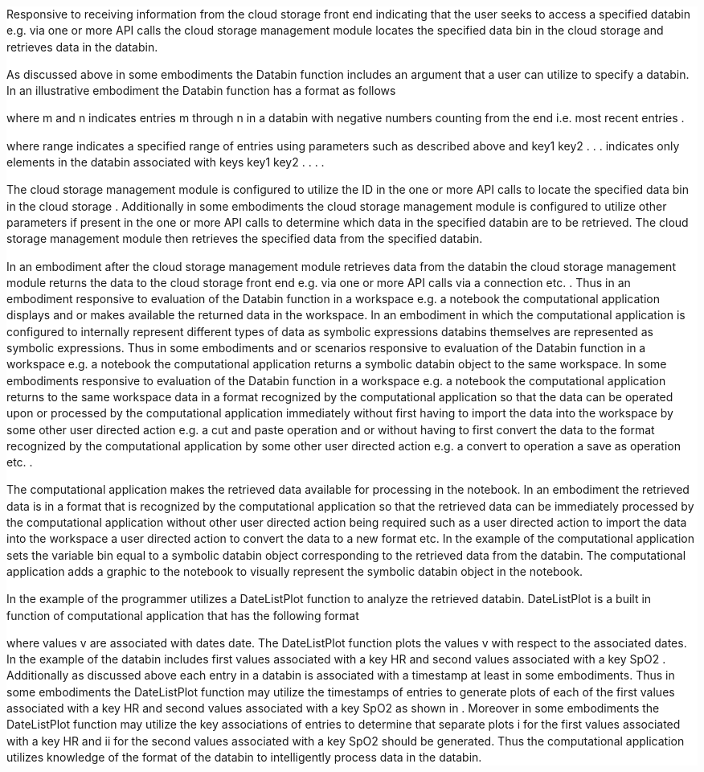 Responsive to receiving information from the cloud storage front end indicating that the user seeks to access a specified databin e.g. via one or more API calls the cloud storage management module locates the specified data bin in the cloud storage and retrieves data in the databin.

As discussed above in some embodiments the Databin function includes an argument that a user can utilize to specify a databin. In an illustrative embodiment the Databin function has a format as follows 

where m and n indicates entries m through n in a databin with negative numbers counting from the end i.e. most recent entries .

where range indicates a specified range of entries using parameters such as described above and key1 key2 . . . indicates only elements in the databin associated with keys key1 key2 . . . .

The cloud storage management module is configured to utilize the ID in the one or more API calls to locate the specified data bin in the cloud storage . Additionally in some embodiments the cloud storage management module is configured to utilize other parameters if present in the one or more API calls to determine which data in the specified databin are to be retrieved. The cloud storage management module then retrieves the specified data from the specified databin.

In an embodiment after the cloud storage management module retrieves data from the databin the cloud storage management module returns the data to the cloud storage front end e.g. via one or more API calls via a connection etc. . Thus in an embodiment responsive to evaluation of the Databin function in a workspace e.g. a notebook the computational application displays and or makes available the returned data in the workspace. In an embodiment in which the computational application is configured to internally represent different types of data as symbolic expressions databins themselves are represented as symbolic expressions. Thus in some embodiments and or scenarios responsive to evaluation of the Databin function in a workspace e.g. a notebook the computational application returns a symbolic databin object to the same workspace. In some embodiments responsive to evaluation of the Databin function in a workspace e.g. a notebook the computational application returns to the same workspace data in a format recognized by the computational application so that the data can be operated upon or processed by the computational application immediately without first having to import the data into the workspace by some other user directed action e.g. a cut and paste operation and or without having to first convert the data to the format recognized by the computational application by some other user directed action e.g. a convert to operation a save as operation etc. .

The computational application makes the retrieved data available for processing in the notebook. In an embodiment the retrieved data is in a format that is recognized by the computational application so that the retrieved data can be immediately processed by the computational application without other user directed action being required such as a user directed action to import the data into the workspace a user directed action to convert the data to a new format etc. In the example of the computational application sets the variable bin equal to a symbolic databin object corresponding to the retrieved data from the databin. The computational application adds a graphic to the notebook to visually represent the symbolic databin object in the notebook.

In the example of the programmer utilizes a DateListPlot function to analyze the retrieved databin. DateListPlot is a built in function of computational application that has the following format 

where values v are associated with dates date. The DateListPlot function plots the values v with respect to the associated dates. In the example of the databin includes first values associated with a key HR and second values associated with a key SpO2 . Additionally as discussed above each entry in a databin is associated with a timestamp at least in some embodiments. Thus in some embodiments the DateListPlot function may utilize the timestamps of entries to generate plots of each of the first values associated with a key HR and second values associated with a key SpO2 as shown in . Moreover in some embodiments the DateListPlot function may utilize the key associations of entries to determine that separate plots i for the first values associated with a key HR and ii for the second values associated with a key SpO2 should be generated. Thus the computational application utilizes knowledge of the format of the databin to intelligently process data in the databin.
